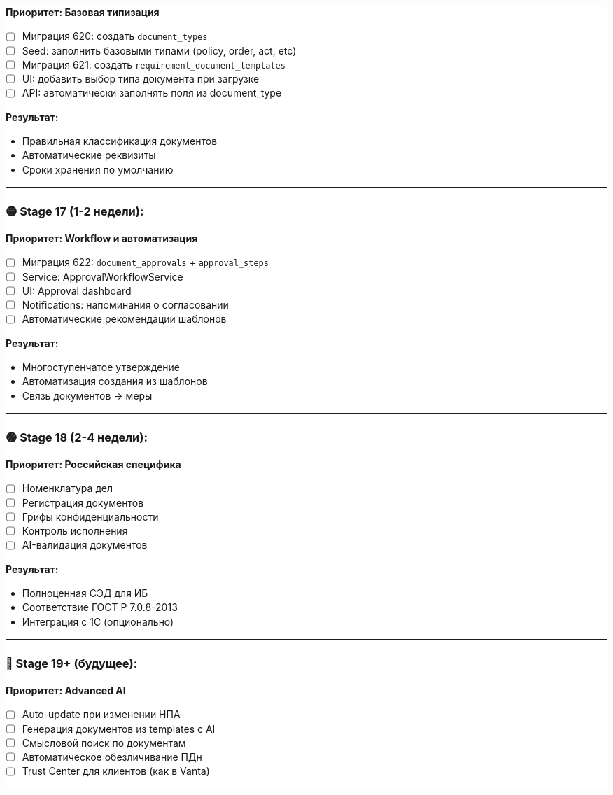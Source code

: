 **Приоритет: Базовая типизация**

- [ ] Миграция 620: создать `document_types`
- [ ] Seed: заполнить базовыми типами (policy, order, act, etc)
- [ ] Миграция 621: создать `requirement_document_templates`
- [ ] UI: добавить выбор типа документа при загрузке
- [ ] API: автоматически заполнять поля из document_type

**Результат:**
- Правильная классификация документов
- Автоматические реквизиты
- Сроки хранения по умолчанию

---

### 🟡 Stage 17 (1-2 недели):

**Приоритет: Workflow и автоматизация**

- [ ] Миграция 622: `document_approvals` + `approval_steps`
- [ ] Service: ApprovalWorkflowService
- [ ] UI: Approval dashboard
- [ ] Notifications: напоминания о согласовании
- [ ] Автоматические рекомендации шаблонов

**Результат:**
- Многоступенчатое утверждение
- Автоматизация создания из шаблонов
- Связь документов → меры

---

### 🟢 Stage 18 (2-4 недели):

**Приоритет: Российская специфика**

- [ ] Номенклатура дел
- [ ] Регистрация документов
- [ ] Грифы конфиденциальности
- [ ] Контроль исполнения
- [ ] AI-валидация документов

**Результат:**
- Полноценная СЭД для ИБ
- Соответствие ГОСТ Р 7.0.8-2013
- Интеграция с 1С (опционально)

---

### 🔵 Stage 19+ (будущее):

**Приоритет: Advanced AI**

- [ ] Auto-update при изменении НПА
- [ ] Генерация документов из templates с AI
- [ ] Смысловой поиск по документам
- [ ] Автоматическое обезличивание ПДн
- [ ] Trust Center для клиентов (как в Vanta)

---